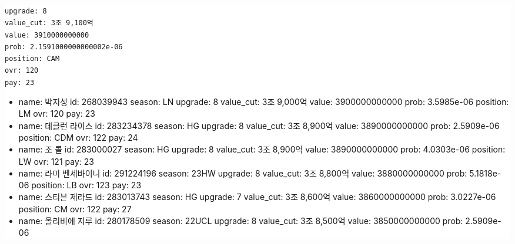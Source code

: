     upgrade: 8
    value_cut: 3조 9,100억
    value: 3910000000000
    prob: 2.1591000000000002e-06
    position: CAM
    ovr: 120
    pay: 23
  - name: 박지성
    id: 268039943
    season: LN
    upgrade: 8
    value_cut: 3조 9,000억
    value: 3900000000000
    prob: 3.5985e-06
    position: LM
    ovr: 120
    pay: 23
  - name: 데클런 라이스
    id: 283234378
    season: HG
    upgrade: 8
    value_cut: 3조 8,900억
    value: 3890000000000
    prob: 2.5909e-06
    position: CDM
    ovr: 122
    pay: 24
  - name: 조 콜
    id: 283000027
    season: HG
    upgrade: 8
    value_cut: 3조 8,900억
    value: 3890000000000
    prob: 4.0303e-06
    position: LW
    ovr: 121
    pay: 23
  - name: 라미 벤세바이니
    id: 291224196
    season: 23HW
    upgrade: 8
    value_cut: 3조 8,800억
    value: 3880000000000
    prob: 5.1818e-06
    position: LB
    ovr: 123
    pay: 23
  - name: 스티븐 제라드
    id: 283013743
    season: HG
    upgrade: 7
    value_cut: 3조 8,600억
    value: 3860000000000
    prob: 3.0227e-06
    position: CM
    ovr: 122
    pay: 27
  - name: 올리비에 지루
    id: 280178509
    season: 22UCL
    upgrade: 8
    value_cut: 3조 8,500억
    value: 3850000000000
    prob: 2.5909e-06
